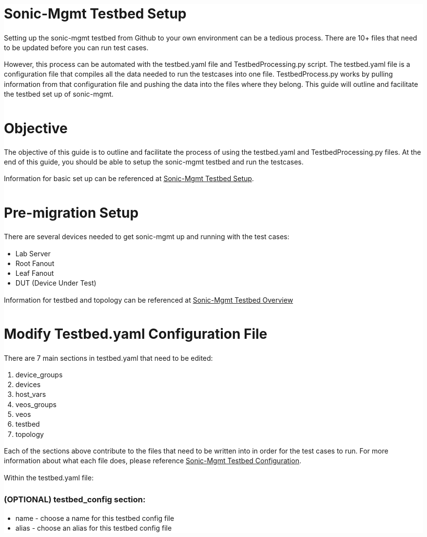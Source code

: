 # Sonic-Mgmt Testbed Setup
Setting up the sonic-mgmt testbed from Github to your own environment can be a tedious process. There are 10+ files that need to be updated before you can run test cases.

However, this process can be automated with the testbed.yaml file and TestbedProcessing.py script. The testbed.yaml file is a configuration file that compiles all the data needed to run the testcases into one file. TestbedProcess.py works by pulling information from that configuration file and pushing the data into the files where they belong. This guide will outline and facilitate the testbed set up of sonic-mgmt.


# Objective
The objective of this guide is to outline and facilitate the process of using the testbed.yaml and TestbedProcessing.py files. At the end of this guide, you should be able to setup the sonic-mgmt testbed and run the testcases.

Information for basic set up can be referenced at [Sonic-Mgmt Testbed Setup](/docs/testbed/README.testbed.Setup.md).


# Pre-migration Setup
There are several devices needed to get sonic-mgmt up and running with the test cases:
- Lab Server
- Root Fanout
- Leaf Fanout
- DUT (Device Under Test)

Information for testbed and topology can be referenced at [Sonic-Mgmt Testbed Overview](/docs/testbed/README.testbed.Overview.md)

# Modify Testbed.yaml Configuration File
There are 7 main sections in testbed.yaml that need to be edited:
1. device_groups
2. devices
3. host_vars
4. veos_groups
5. veos
6. testbed
7. topology

Each of the sections above contribute to the files that need to be written into in order for the test cases to run. For more information about what each file does, please reference [Sonic-Mgmt Testbed Configuration](/docs/testbed/README.testbed.Config.md).

Within the testbed.yaml file:

### (OPTIONAL) testbed_config section:
- name - choose a name for this testbed config file
- alias - choose an alias for this testbed config file
